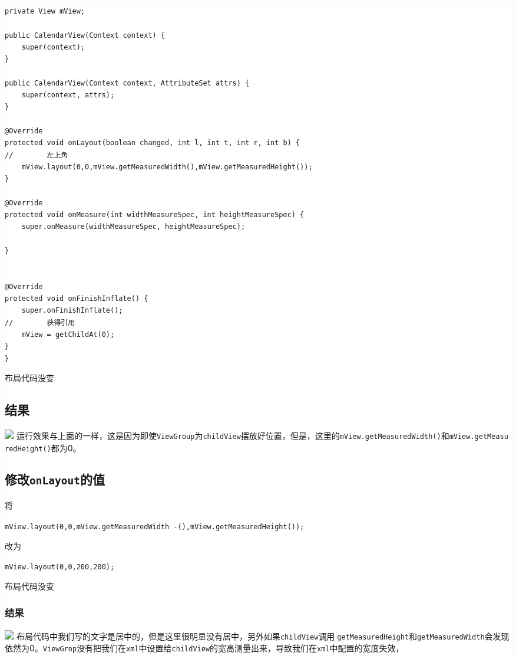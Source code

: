 
    private View mView;

    public CalendarView(Context context) {
        super(context);
    }

    public CalendarView(Context context, AttributeSet attrs) {
        super(context, attrs);
    }

    @Override
    protected void onLayout(boolean changed, int l, int t, int r, int b) {
	//        左上角
        mView.layout(0,0,mView.getMeasuredWidth(),mView.getMeasuredHeight());
    }

    @Override
    protected void onMeasure(int widthMeasureSpec, int heightMeasureSpec) {
        super.onMeasure(widthMeasureSpec, heightMeasureSpec);

    }


    @Override
    protected void onFinishInflate() {
        super.onFinishInflate();
	//        获得引用
        mView = getChildAt(0);
    }
	}
布局代码没变

## 结果
![](http://i.imgur.com/gPyYM1Q.png)
运行效果与上面的一样，这是因为即使`ViewGroup`为`childView`摆放好位置，但是，这里的`mView.getMeasuredWidth()`和`mView.getMeasuredHeight()`都为0。

## 修改`onLayout`的值
将

  	mView.layout(0,0,mView.getMeasuredWidth	-(),mView.getMeasuredHeight());
改为
	
	mView.layout(0,0,200,200);

布局代码没变
### 结果
![](http://i.imgur.com/1zoHnEX.png)
布局代码中我们写的文字是居中的，但是这里很明显没有居中，另外如果`childView`调用
`getMeasuredHeight`和`getMeasuredWidth`会发现依然为0。`ViewGrop`没有把我们在`xml`中设置给`childView`的宽高测量出来，导致我们在`xml`中配置的宽度失效，

